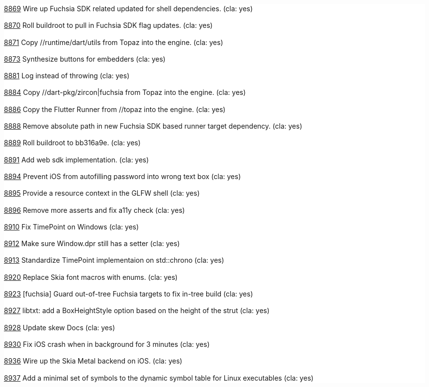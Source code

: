 [8869](https://github.com/flutter/engine/pull/8869) Wire up Fuchsia SDK related updated for shell dependencies. (cla: yes)

[8870](https://github.com/flutter/engine/pull/8870) Roll buildroot to pull in Fuchsia SDK flag updates. (cla: yes)

[8871](https://github.com/flutter/engine/pull/8871) Copy //runtime/dart/utils from Topaz into the engine. (cla: yes)

[8873](https://github.com/flutter/engine/pull/8873) Synthesize buttons for embedders (cla: yes)

[8881](https://github.com/flutter/engine/pull/8881) Log instead of throwing (cla: yes)

[8884](https://github.com/flutter/engine/pull/8884) Copy //dart-pkg/zircon|fuchsia from Topaz into the engine. (cla: yes)

[8886](https://github.com/flutter/engine/pull/8886) Copy the Flutter Runner from //topaz into the engine. (cla: yes)

[8888](https://github.com/flutter/engine/pull/8888) Remove absolute path in new Fuchsia SDK based runner target dependency. (cla: yes)

[8889](https://github.com/flutter/engine/pull/8889) Roll buildroot to bb316a9e. (cla: yes)

[8891](https://github.com/flutter/engine/pull/8891) Add web sdk implementation. (cla: yes)

[8894](https://github.com/flutter/engine/pull/8894) Prevent iOS from autofilling password into wrong text box (cla: yes)

[8895](https://github.com/flutter/engine/pull/8895) Provide a resource context in the GLFW shell (cla: yes)

[8896](https://github.com/flutter/engine/pull/8896) Remove more asserts and fix a11y check (cla: yes)

[8910](https://github.com/flutter/engine/pull/8910) Fix TimePoint on Windows (cla: yes)

[8912](https://github.com/flutter/engine/pull/8912) Make sure Window.dpr still has a setter (cla: yes)

[8913](https://github.com/flutter/engine/pull/8913) Standardize TimePoint implementaion on std::chrono (cla: yes)

[8920](https://github.com/flutter/engine/pull/8920) Replace Skia font macros with enums. (cla: yes)

[8923](https://github.com/flutter/engine/pull/8923) [fuchsia] Guard out-of-tree Fuchsia targets to fix in-tree build (cla: yes)

[8927](https://github.com/flutter/engine/pull/8927) libtxt: add a BoxHeightStyle option based on the height of the strut (cla: yes)

[8928](https://github.com/flutter/engine/pull/8928) Update skew Docs (cla: yes)

[8930](https://github.com/flutter/engine/pull/8930) Fix iOS crash when in background for 3 minutes (cla: yes)

[8936](https://github.com/flutter/engine/pull/8936) Wire up the Skia Metal backend on iOS. (cla: yes)

[8937](https://github.com/flutter/engine/pull/8937) Add a minimal set of symbols to the dynamic symbol table for Linux executables (cla: yes)
